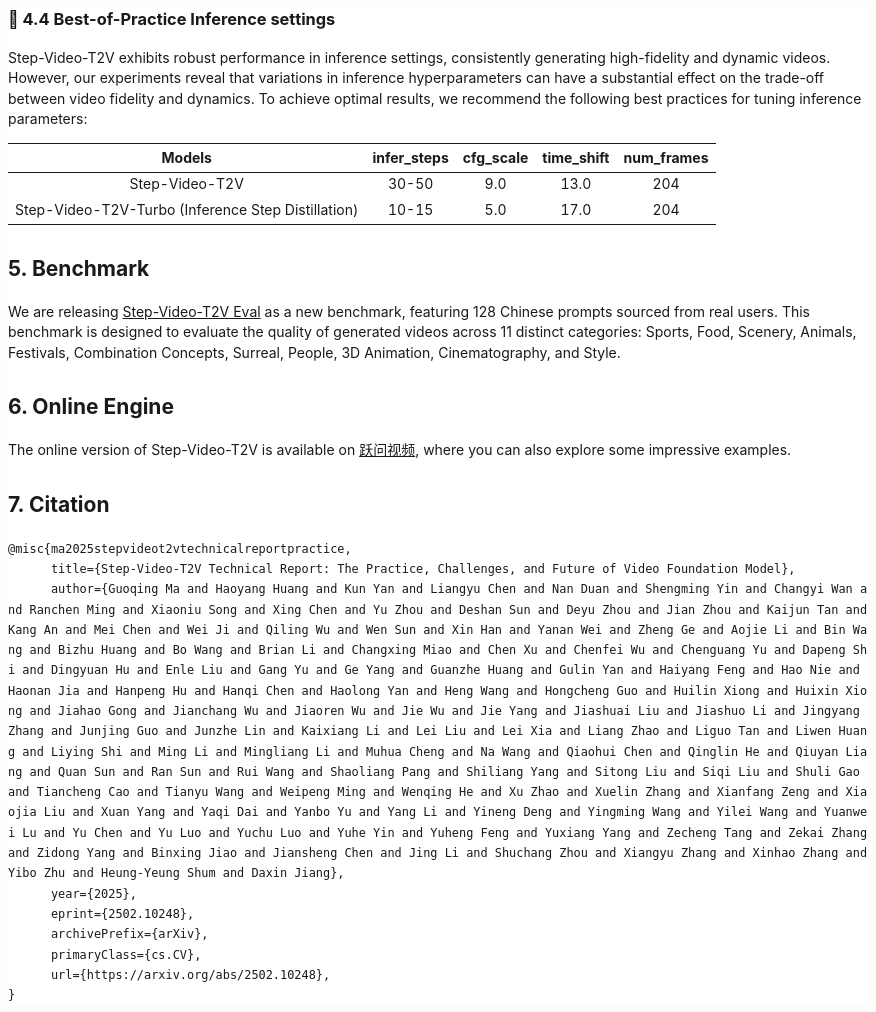 ###  🚀 4.4 Best-of-Practice Inference settings
Step-Video-T2V exhibits robust performance in inference settings, consistently generating high-fidelity and dynamic videos. However, our experiments reveal that variations in inference hyperparameters can have a substantial effect on the trade-off between video fidelity and dynamics. To achieve optimal results, we recommend the following best practices for tuning inference parameters:

| Models   | infer_steps   | cfg_scale  | time_shift | num_frames |
|:-------:|:-------:|:-------:|:-------:|:-------:|
| Step-Video-T2V | 30-50 | 9.0 |  13.0 | 204
| Step-Video-T2V-Turbo (Inference Step Distillation) | 10-15 | 5.0 | 17.0 | 204 |


## 5. Benchmark
We are releasing [Step-Video-T2V Eval](https://github.com/stepfun-ai/Step-Video-T2V/blob/main/benchmark/Step-Video-T2V-Eval) as a new benchmark, featuring 128 Chinese prompts sourced from real users. This benchmark is designed to evaluate the quality of generated videos across 11 distinct categories: Sports, Food, Scenery, Animals, Festivals, Combination Concepts, Surreal, People, 3D Animation, Cinematography, and Style.

## 6. Online Engine
The online version of Step-Video-T2V is available on [跃问视频](https://yuewen.cn/videos), where you can also explore some impressive examples.

## 7. Citation
```
@misc{ma2025stepvideot2vtechnicalreportpractice,
      title={Step-Video-T2V Technical Report: The Practice, Challenges, and Future of Video Foundation Model}, 
      author={Guoqing Ma and Haoyang Huang and Kun Yan and Liangyu Chen and Nan Duan and Shengming Yin and Changyi Wan and Ranchen Ming and Xiaoniu Song and Xing Chen and Yu Zhou and Deshan Sun and Deyu Zhou and Jian Zhou and Kaijun Tan and Kang An and Mei Chen and Wei Ji and Qiling Wu and Wen Sun and Xin Han and Yanan Wei and Zheng Ge and Aojie Li and Bin Wang and Bizhu Huang and Bo Wang and Brian Li and Changxing Miao and Chen Xu and Chenfei Wu and Chenguang Yu and Dapeng Shi and Dingyuan Hu and Enle Liu and Gang Yu and Ge Yang and Guanzhe Huang and Gulin Yan and Haiyang Feng and Hao Nie and Haonan Jia and Hanpeng Hu and Hanqi Chen and Haolong Yan and Heng Wang and Hongcheng Guo and Huilin Xiong and Huixin Xiong and Jiahao Gong and Jianchang Wu and Jiaoren Wu and Jie Wu and Jie Yang and Jiashuai Liu and Jiashuo Li and Jingyang Zhang and Junjing Guo and Junzhe Lin and Kaixiang Li and Lei Liu and Lei Xia and Liang Zhao and Liguo Tan and Liwen Huang and Liying Shi and Ming Li and Mingliang Li and Muhua Cheng and Na Wang and Qiaohui Chen and Qinglin He and Qiuyan Liang and Quan Sun and Ran Sun and Rui Wang and Shaoliang Pang and Shiliang Yang and Sitong Liu and Siqi Liu and Shuli Gao and Tiancheng Cao and Tianyu Wang and Weipeng Ming and Wenqing He and Xu Zhao and Xuelin Zhang and Xianfang Zeng and Xiaojia Liu and Xuan Yang and Yaqi Dai and Yanbo Yu and Yang Li and Yineng Deng and Yingming Wang and Yilei Wang and Yuanwei Lu and Yu Chen and Yu Luo and Yuchu Luo and Yuhe Yin and Yuheng Feng and Yuxiang Yang and Zecheng Tang and Zekai Zhang and Zidong Yang and Binxing Jiao and Jiansheng Chen and Jing Li and Shuchang Zhou and Xiangyu Zhang and Xinhao Zhang and Yibo Zhu and Heung-Yeung Shum and Daxin Jiang},
      year={2025},
      eprint={2502.10248},
      archivePrefix={arXiv},
      primaryClass={cs.CV},
      url={https://arxiv.org/abs/2502.10248}, 
}
```
